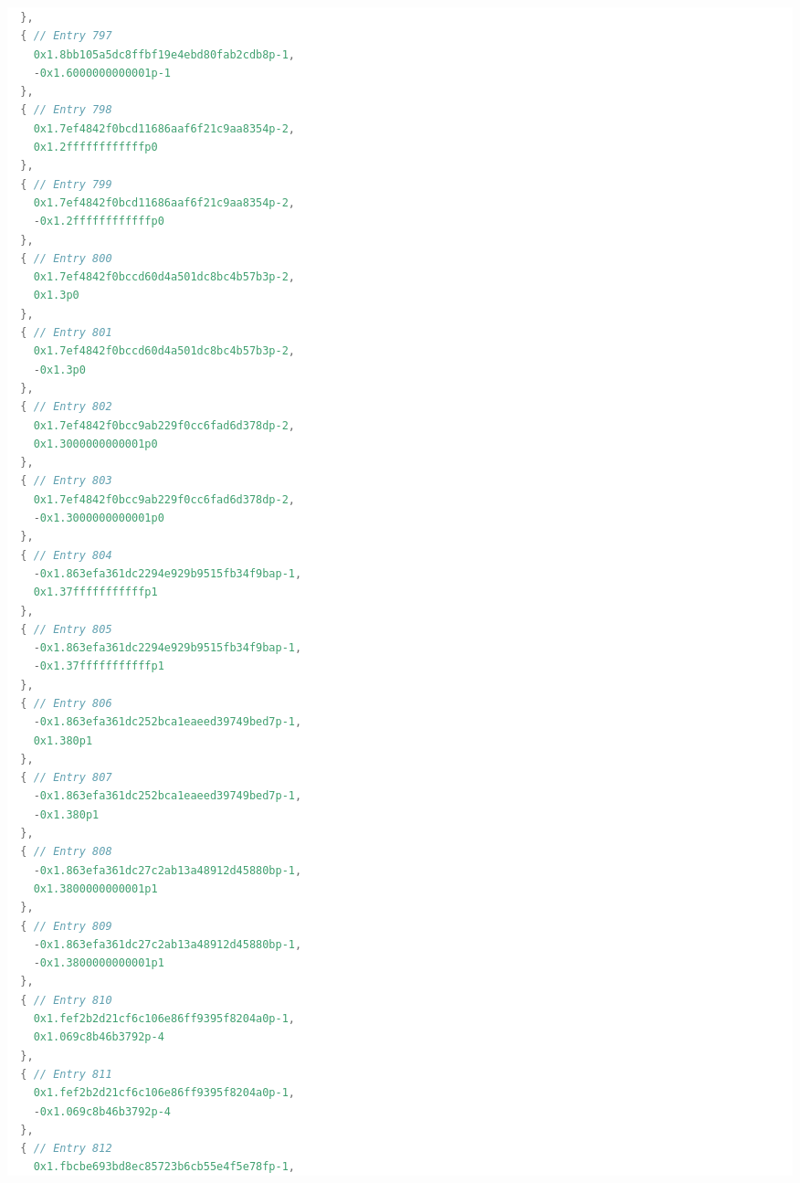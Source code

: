 ```c
  },
  { // Entry 797
    0x1.8bb105a5dc8ffbf19e4ebd80fab2cdb8p-1,
    -0x1.6000000000001p-1
  },
  { // Entry 798
    0x1.7ef4842f0bcd11686aaf6f21c9aa8354p-2,
    0x1.2ffffffffffffp0
  },
  { // Entry 799
    0x1.7ef4842f0bcd11686aaf6f21c9aa8354p-2,
    -0x1.2ffffffffffffp0
  },
  { // Entry 800
    0x1.7ef4842f0bccd60d4a501dc8bc4b57b3p-2,
    0x1.3p0
  },
  { // Entry 801
    0x1.7ef4842f0bccd60d4a501dc8bc4b57b3p-2,
    -0x1.3p0
  },
  { // Entry 802
    0x1.7ef4842f0bcc9ab229f0cc6fad6d378dp-2,
    0x1.3000000000001p0
  },
  { // Entry 803
    0x1.7ef4842f0bcc9ab229f0cc6fad6d378dp-2,
    -0x1.3000000000001p0
  },
  { // Entry 804
    -0x1.863efa361dc2294e929b9515fb34f9bap-1,
    0x1.37fffffffffffp1
  },
  { // Entry 805
    -0x1.863efa361dc2294e929b9515fb34f9bap-1,
    -0x1.37fffffffffffp1
  },
  { // Entry 806
    -0x1.863efa361dc252bca1eaeed39749bed7p-1,
    0x1.380p1
  },
  { // Entry 807
    -0x1.863efa361dc252bca1eaeed39749bed7p-1,
    -0x1.380p1
  },
  { // Entry 808
    -0x1.863efa361dc27c2ab13a48912d45880bp-1,
    0x1.3800000000001p1
  },
  { // Entry 809
    -0x1.863efa361dc27c2ab13a48912d45880bp-1,
    -0x1.3800000000001p1
  },
  { // Entry 810
    0x1.fef2b2d21cf6c106e86ff9395f8204a0p-1,
    0x1.069c8b46b3792p-4
  },
  { // Entry 811
    0x1.fef2b2d21cf6c106e86ff9395f8204a0p-1,
    -0x1.069c8b46b3792p-4
  },
  { // Entry 812
    0x1.fbcbe693bd8ec85723b6cb55e4f5e78fp-1,
```